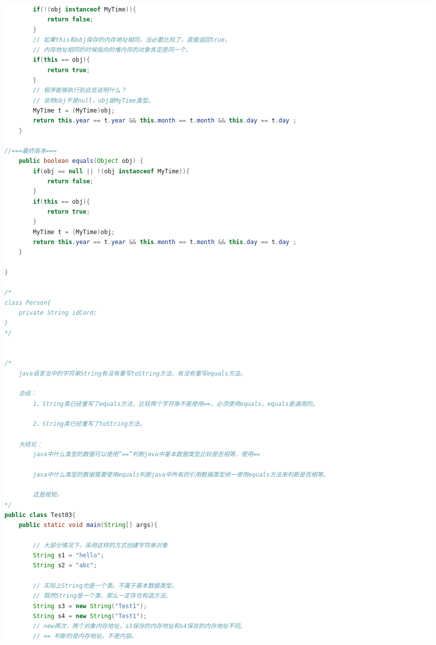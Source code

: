 ```java
		if(!(obj instanceof MyTime)){
			return false;
		}
		// 如果this和obj保存的内存地址相同，没必要比较了，直接返回true。
		// 内存地址相同的时候指向的堆内存的对象肯定是同一个。
		if(this == obj){
			return true;
		}
		// 程序能够执行到此处说明什么？
		// 说明obj不是null，obj是MyTime类型。
		MyTime t = (MyTime)obj;
		return this.year == t.year && this.month == t.month && this.day == t.day ;
	}

//===最终版本===
	public boolean equals(Object obj) {
		if(obj == null || !(obj instanceof MyTime)){
			return false;
		}
		if(this == obj){
			return true;
		}
		MyTime t = (MyTime)obj;
		return this.year == t.year && this.month == t.month && this.day == t.day ;
	}

}

/*
class Person{
	private String idCard;
}
*/


/*
	java语言当中的字符串String有没有重写toString方法，有没有重写equals方法。

	总结：
		1、String类已经重写了equals方法，比较两个字符串不能使用==，必须使用equals。equals是通用的。

		2、String类已经重写了toString方法。

	大结论：
		java中什么类型的数据可以使用“==”判断java中基本数据类型比较是否相等，使用==

		java中什么类型的数据需要使用equals判断java中所有的引用数据类型统一使用equals方法来判断是否相等。

		这是规矩。
*/
public class Test03{
	public static void main(String[] args){

		// 大部分情况下，采用这样的方式创建字符串对象
		String s1 = "hello";
		String s2 = "abc";

		// 实际上String也是一个类。不属于基本数据类型。
		// 既然String是一个类，那么一定存在构造方法。
		String s3 = new String("Test1");
		String s4 = new String("Test1");
		// new两次，两个对象内存地址，s3保存的内存地址和s4保存的内存地址不同。
		// == 判断的是内存地址。不是内容。
```